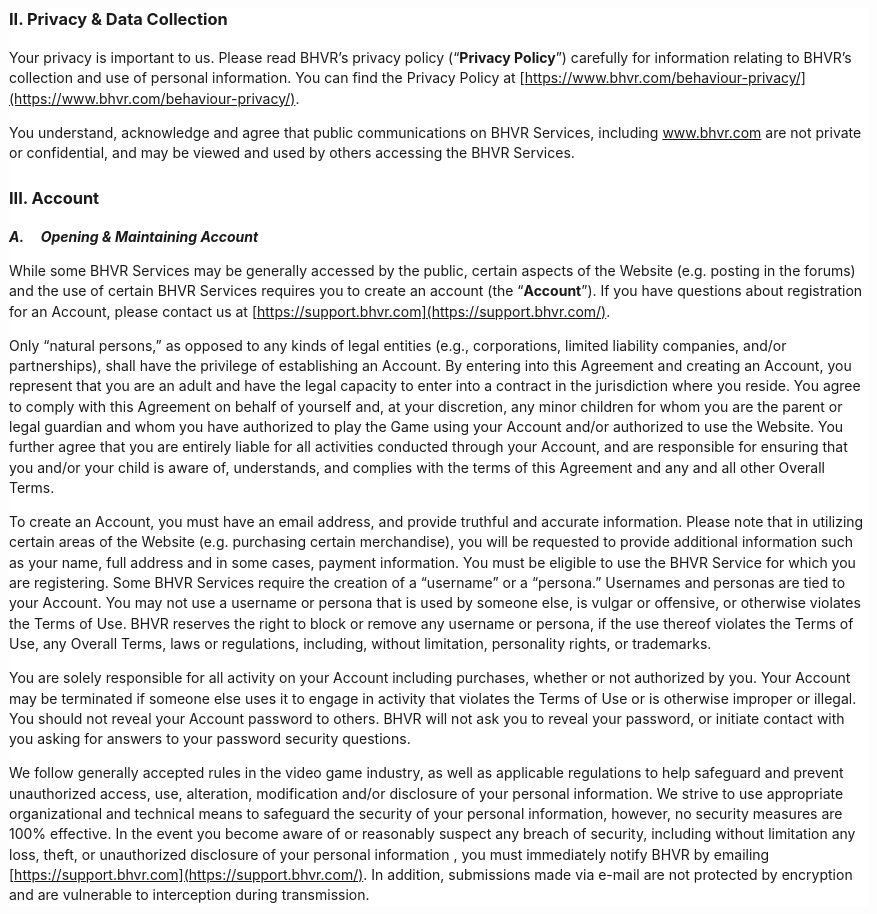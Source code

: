 ### **II. Privacy & Data Collection**

Your privacy is important to us. Please read BHVR’s privacy policy (“**Privacy Policy**”) carefully for information relating to BHVR’s collection and use of personal information. You can find the Privacy Policy at [https://www.bhvr.com/behaviour-privacy/](https://www.bhvr.com/behaviour-privacy/).

You understand, acknowledge and agree that public communications on BHVR Services, including www.bhvr.com are not private or confidential, and may be viewed and used by others accessing the BHVR Services.

### **III. Account**

_**A.     Opening & Maintaining Account**_

While some BHVR Services may be generally accessed by the public, certain aspects of the Website (e.g. posting in the forums) and the use of certain BHVR Services requires you to create an account (the “**Account**”). If you have questions about registration for an Account, please contact us at [https://support.bhvr.com](https://support.bhvr.com/).

Only “natural persons,” as opposed to any kinds of legal entities (e.g., corporations, limited liability companies, and/or partnerships), shall have the privilege of establishing an Account. By entering into this Agreement and creating an Account, you represent that you are an adult and have the legal capacity to enter into a contract in the jurisdiction where you reside. You agree to comply with this Agreement on behalf of yourself and, at your discretion, any minor children for whom you are the parent or legal guardian and whom you have authorized to play the Game using your Account and/or authorized to use the Website. You further agree that you are entirely liable for all activities conducted through your Account, and are responsible for ensuring that you and/or your child is aware of, understands, and complies with the terms of this Agreement and any and all other Overall Terms.

To create an Account, you must have an email address, and provide truthful and accurate information. Please note that in utilizing certain areas of the Website (e.g. purchasing certain merchandise), you will be requested to provide additional information such as your name, full address and in some cases, payment information. You must be eligible to use the BHVR Service for which you are registering. Some BHVR Services require the creation of a “username” or a “persona.” Usernames and personas are tied to your Account. You may not use a username or persona that is used by someone else, is vulgar or offensive, or otherwise violates the Terms of Use. BHVR reserves the right to block or remove any username or persona, if the use thereof violates the Terms of Use, any Overall Terms, laws or regulations, including, without limitation, personality rights, or trademarks.

You are solely responsible for all activity on your Account including purchases, whether or not authorized by you. Your Account may be terminated if someone else uses it to engage in activity that violates the Terms of Use or is otherwise improper or illegal. You should not reveal your Account password to others. BHVR will not ask you to reveal your password, or initiate contact with you asking for answers to your password security questions.

We follow generally accepted rules in the video game industry, as well as applicable regulations to help safeguard and prevent unauthorized access, use, alteration, modification and/or disclosure of your personal information. We strive to use appropriate organizational and technical means to safeguard the security of your personal information, however, no security measures are 100% effective. In the event you become aware of or reasonably suspect any breach of security, including without limitation any loss, theft, or unauthorized disclosure of your personal information , you must immediately notify BHVR by emailing [https://support.bhvr.com](https://support.bhvr.com/). In addition, submissions made via e-mail are not protected by encryption and are vulnerable to interception during transmission.
